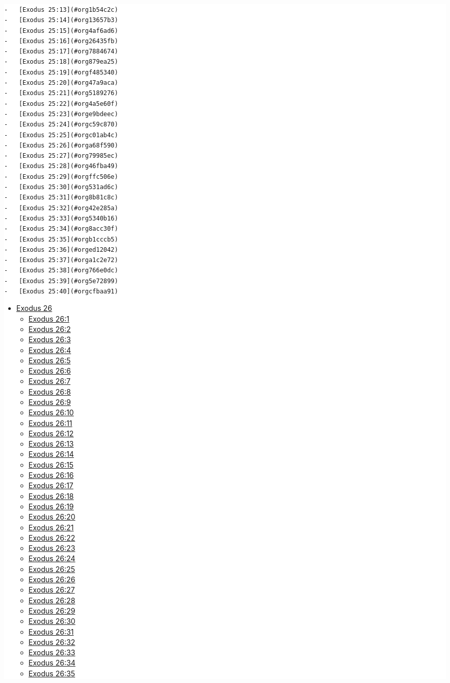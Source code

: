     -   [Exodus 25:13](#org1b54c2c)
    -   [Exodus 25:14](#org13657b3)
    -   [Exodus 25:15](#org4af6ad6)
    -   [Exodus 25:16](#org26435fb)
    -   [Exodus 25:17](#org7884674)
    -   [Exodus 25:18](#org879ea25)
    -   [Exodus 25:19](#orgf485340)
    -   [Exodus 25:20](#org47a9aca)
    -   [Exodus 25:21](#org5189276)
    -   [Exodus 25:22](#org4a5e60f)
    -   [Exodus 25:23](#orge9bdeec)
    -   [Exodus 25:24](#orgc59c870)
    -   [Exodus 25:25](#orgc01ab4c)
    -   [Exodus 25:26](#orga68f590)
    -   [Exodus 25:27](#org79985ec)
    -   [Exodus 25:28](#org46fba49)
    -   [Exodus 25:29](#orgffc506e)
    -   [Exodus 25:30](#org531ad6c)
    -   [Exodus 25:31](#org8b81c8c)
    -   [Exodus 25:32](#org42e285a)
    -   [Exodus 25:33](#org5340b16)
    -   [Exodus 25:34](#org8acc30f)
    -   [Exodus 25:35](#orgb1cccb5)
    -   [Exodus 25:36](#orged12042)
    -   [Exodus 25:37](#orga1c2e72)
    -   [Exodus 25:38](#org766e0dc)
    -   [Exodus 25:39](#org5e72899)
    -   [Exodus 25:40](#orgcfbaa91)
-   [Exodus 26](#org6a3527b)
    -   [Exodus 26:1](#org8e5fc20)
    -   [Exodus 26:2](#org4616db9)
    -   [Exodus 26:3](#org391ed7c)
    -   [Exodus 26:4](#org0ac8f7d)
    -   [Exodus 26:5](#orgfe23481)
    -   [Exodus 26:6](#orgb97ed42)
    -   [Exodus 26:7](#orgd5540a6)
    -   [Exodus 26:8](#orgf92a613)
    -   [Exodus 26:9](#org85222ab)
    -   [Exodus 26:10](#org0d1eceb)
    -   [Exodus 26:11](#org3b3b975)
    -   [Exodus 26:12](#org873843d)
    -   [Exodus 26:13](#org9d1742a)
    -   [Exodus 26:14](#orgac003ad)
    -   [Exodus 26:15](#org7d07222)
    -   [Exodus 26:16](#org89ebd59)
    -   [Exodus 26:17](#orgf13ec79)
    -   [Exodus 26:18](#org84a4028)
    -   [Exodus 26:19](#org59d7205)
    -   [Exodus 26:20](#orgd206afb)
    -   [Exodus 26:21](#org15d41a8)
    -   [Exodus 26:22](#orgc693336)
    -   [Exodus 26:23](#orgf3b8cc0)
    -   [Exodus 26:24](#org0b302aa)
    -   [Exodus 26:25](#org469b3a4)
    -   [Exodus 26:26](#org1562853)
    -   [Exodus 26:27](#orgb3bba03)
    -   [Exodus 26:28](#org676e01a)
    -   [Exodus 26:29](#org796380d)
    -   [Exodus 26:30](#org85b1d45)
    -   [Exodus 26:31](#orgac7c8cb)
    -   [Exodus 26:32](#org4d338a9)
    -   [Exodus 26:33](#org57f733c)
    -   [Exodus 26:34](#orgd71cc65)
    -   [Exodus 26:35](#org6be1781)